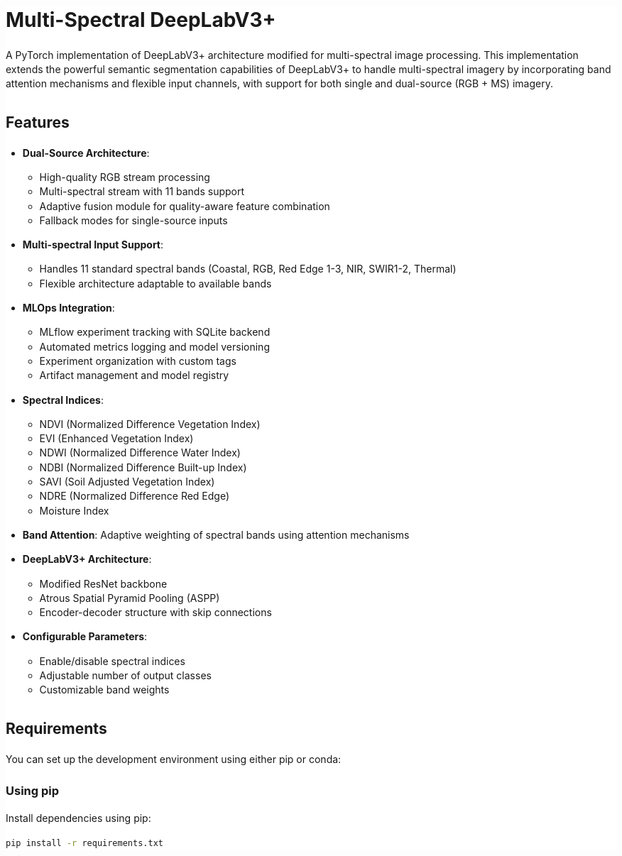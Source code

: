# Multi-Spectral DeepLabV3+

A PyTorch implementation of DeepLabV3+ architecture modified for multi-spectral image processing. This implementation extends the powerful semantic segmentation capabilities of DeepLabV3+ to handle multi-spectral imagery by incorporating band attention mechanisms and flexible input channels, with support for both single and dual-source (RGB + MS) imagery.

## Features

- **Dual-Source Architecture**:
  - High-quality RGB stream processing
  - Multi-spectral stream with 11 bands support
  - Adaptive fusion module for quality-aware feature combination
  - Fallback modes for single-source inputs

- **Multi-spectral Input Support**: 
  - Handles 11 standard spectral bands (Coastal, RGB, Red Edge 1-3, NIR, SWIR1-2, Thermal)
  - Flexible architecture adaptable to available bands
  
- **MLOps Integration**:
  - MLflow experiment tracking with SQLite backend
  - Automated metrics logging and model versioning
  - Experiment organization with custom tags
  - Artifact management and model registry
- **Spectral Indices**:
  - NDVI (Normalized Difference Vegetation Index)
  - EVI (Enhanced Vegetation Index)
  - NDWI (Normalized Difference Water Index)
  - NDBI (Normalized Difference Built-up Index)
  - SAVI (Soil Adjusted Vegetation Index)
  - NDRE (Normalized Difference Red Edge)
  - Moisture Index
- **Band Attention**: Adaptive weighting of spectral bands using attention mechanisms
- **DeepLabV3+ Architecture**: 
  - Modified ResNet backbone
  - Atrous Spatial Pyramid Pooling (ASPP)
  - Encoder-decoder structure with skip connections
- **Configurable Parameters**: 
  - Enable/disable spectral indices
  - Adjustable number of output classes
  - Customizable band weights

## Requirements

You can set up the development environment using either pip or conda:

### Using pip

Install dependencies using pip:

```bash
pip install -r requirements.txt
```
